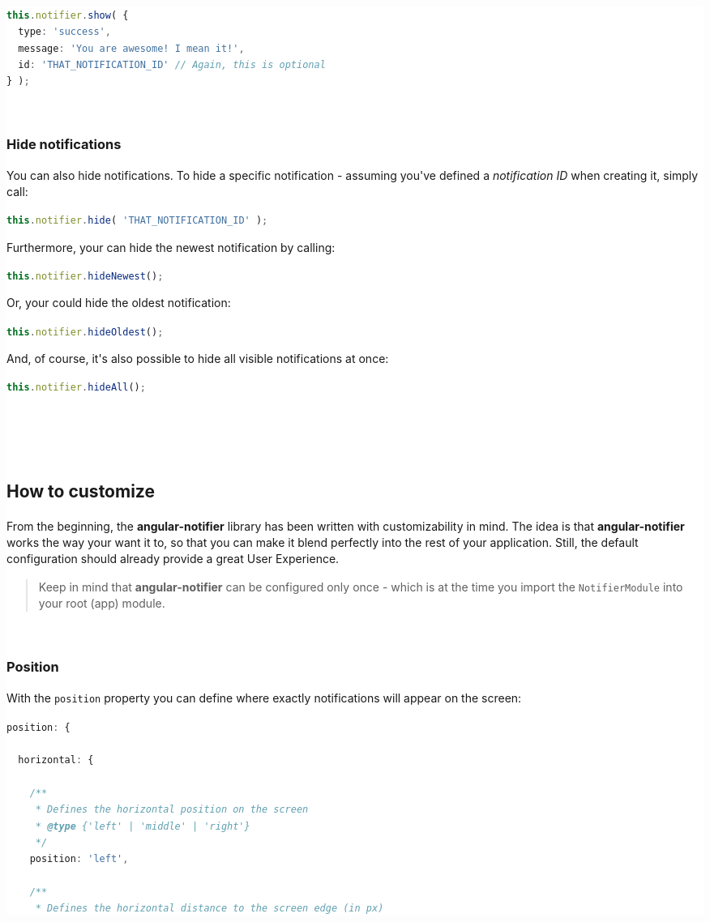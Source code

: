 ``` typescript
this.notifier.show( {
  type: 'success',
  message: 'You are awesome! I mean it!',
  id: 'THAT_NOTIFICATION_ID' // Again, this is optional
} );
```

<br>

### Hide notifications

You can also hide notifications. To hide a specific notification - assuming you've defined a *notification ID* when creating it, simply
call:

``` typescript
this.notifier.hide( 'THAT_NOTIFICATION_ID' );
```

Furthermore, your can hide the newest notification by calling:

``` typescript
this.notifier.hideNewest();
```

Or, your could hide the oldest notification:

``` typescript
this.notifier.hideOldest();
```

And, of course, it's also possible to hide all visible notifications at once:

``` typescript
this.notifier.hideAll();
```

<br><br><br>

## How to customize

From the beginning, the **angular-notifier** library has been written with customizability in mind. The idea is that **angular-notifier**
works the way your want it to, so that you can make it blend perfectly into the rest of your application. Still, the default configuration
should already provide a great User Experience.

> Keep in mind that **angular-notifier** can be configured only once - which is at the time you import the `NotifierModule` into your root
> (app) module.

<br>

### Position

With the `position` property you can define where exactly notifications will appear on the screen:

``` typescript
position: {

  horizontal: {

    /**
     * Defines the horizontal position on the screen
     * @type {'left' | 'middle' | 'right'}
     */
    position: 'left',

    /**
     * Defines the horizontal distance to the screen edge (in px)
```